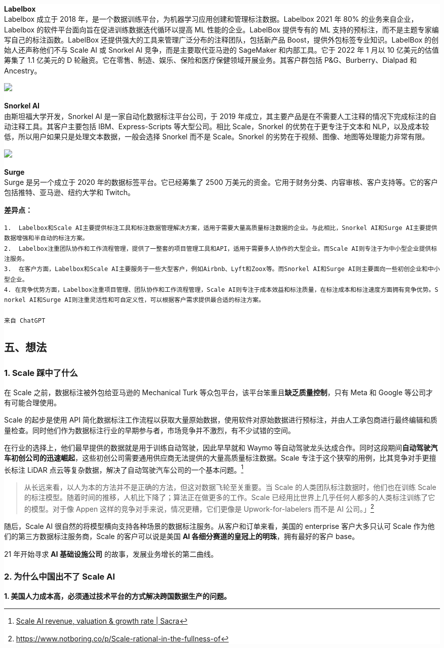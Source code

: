 **Labelbox**  
Labelbox 成立于 2018 年，是一个数据训练平台，为机器学习应用创建和管理标注数据。Labelbox 2021 年 80% 的业务来自企业，Labelbox 的软件平台面向旨在促进训练数据迭代循环以提高 ML 性能的企业。LabelBox 提供专有的 ML 支持的预标注，而不是主题专家编写自己的标注函数。LabelBox 还提供强大的工具来管理广泛分布的注释团队，包括新产品 Boost，提供外包标签专业知识。LabelBox 的创始人还声称他们不与 Scale AI 或 Snorkel AI 竞争，而是主要取代亚马逊的 SageMaker 和内部工具。它于 2022 年 1 月以 10 亿美元的估值筹集了 1.1 亿美元的 D 轮融资。它在零售、制造、娱乐、保险和医疗保健领域开展业务。其客户群包括 P&G、Burberry、Dialpad 和 Ancestry。

![](https://pics.naaln.com/blog/2023-04-20-b4025d.png-basicBlog)

**Snorkel AI**  
由斯坦福大学开发，Snorkel AI 是一家自动化数据标注平台公司，于 2019 年成立，其主要产品是在不需要人工注释的情况下完成标注的自动注释工具。其客户主要包括 IBM、Express-Scripts 等大型公司。相比 Scale，Snorkel 的优势在于更专注于文本和 NLP，以及成本较低，所以用户如果只是处理文本数据，一般会选择 Snorkel 而不是 Scale。Snorkel 的劣势在于视频、图像、地图等处理能力非常有限。

![](https://pics.naaln.com/blog/2023-04-20-fcca58.png-basicBlog)

**Surge**  
Surge 是另一个成立于 2020 年的数据标签平台。它已经筹集了 2500 万美元的资金。它用于财务分类、内容审核、客户支持等。它的客户包括推特、亚马逊、纽约大学和 Twitch。

**差异点：**

```
1.  Labelbox和Scale AI主要提供标注工具和标注数据管理解决方案，适用于需要大量高质量标注数据的企业。与此相比，Snorkel AI和Surge AI主要提供数据增强和半自动的标注方案。   
2.  Labelbox注重团队协作和工作流程管理，提供了一整套的项目管理工具和API，适用于需要多人协作的大型企业。而Scale AI则专注于为中小型企业提供标注服务。
3.  在客户方面，Labelbox和Scale AI主要服务于一些大型客户，例如Airbnb、Lyft和Zoox等。而Snorkel AI和Surge AI则主要面向一些初创企业和中小型企业。
4. 在竞争优势方面，Labelbox注重项目管理、团队协作和工作流程管理，Scale AI则专注于成本效益和标注质量，在标注成本和标注速度方面拥有竞争优势。Snorkel AI和Surge AI则注重灵活性和可自定义性，可以根据客户需求提供最合适的标注方案。

来自 ChatGPT
```

## 五、想法

### 1. Scale 踩中了什么

在 Scale 之前，数据标注被外包给亚马逊的 Mechanical Turk 等众包平台，该平台笨重且**缺乏质量控制**，只有 Meta 和 Google 等公司才有可能合理使用。

Scale 的起步是使用 API 简化数据标注工作流程以获取大量原始数据，使用软件对原始数据进行预标注，并由人工承包商进行最终编辑和质量检查。同时他们作为数据标注行业的早期参与者，市场竞争并不激烈，有不少试错的空间。

在行业的选择上，他们最早提供的数据就是用于训练自动驾驶，因此早早就和 Waymo 等自动驾驶龙头达成合作。同时这段期间**自动驾驶汽车初创公司的迅速崛起**，这些初创公司需要通用供应商无法提供的大量高质量标注数据。Scale 专注于这个狭窄的用例，比其竞争对手更擅长标注 LiDAR 点云等复杂数据，解决了自动驾驶汽车公司的一个基本问题。[^15]

> 从长远来看，以人为本的方法并不是正确的方法，但这对数据飞轮至关重要。当 Scale 的人类团队标注数据时，他们也在训练 Scale 的标注模型。随着时间的推移，人机比下降了；算法正在做更多的工作。Scale 已经用比世界上几乎任何人都多的人类标注训练了它的模型。对于像 Appen 这样的竞争对手来说，情况更糟，它们更像是 Upwork-for-labelers 而不是 AI 公司。」[^16]

随后，Scale AI 很自然的将模型横向支持各种场景的数据标注服务。从客户和订单来看，美国的 enterprise 客户大多只认可 Scale 作为他们的第三方数据标注服务商，Scale 的客户可以说是美国 **AI 各细分赛道的皇冠上的明珠**，拥有最好的客户 base。

21 年开始寻求 **AI 基础设施公司** 的故事，发展业务增长的第二曲线。

### 2. 为什么中国出不了 Scale AI

**1\. 美国人力成本高，必须通过技术平台的方式解决跨国数据生产的问题。**


[^1]: [Training language models to follow instructions with human feedback](http://arxiv.org/abs/2203.02155), arXiv, Mar. 04, 2022
[^2]: [Scale lets companies outsource their human-powered tasks with one line of code | TechCrunch](https://techcrunch.com/2016/07/25/Scale-lets-companies-outsource-their-human-powered-tasks-with-one-line-of-code/)
[^3]: [Scale landing page design inspiration - Lapa Ninja](https://www.lapa.ninja/post/Scale-api/)
[^4]: [Announcing Our Series A With Accel | Blog | Scale AI](https://Scale.com/blog/announcing-our-series-a-with-accel)
[^5]: [Announcing Our Series B with Index Ventures and Accel | Blog | Scale AI](https://Scale.com/blog/series-b)
[^6]: [Scale AI’s Series C: Building the data platform to accelerate machine learning | Blog | Scale AI](https://Scale.com/blog/series-c)
[^7]: [Scale AI’s Series D: Expanding our Team to Empower AI Dreamers | Blog | Scale AI](https://Scale.com/blog/series-d)
[^8]: [Scale AI - Funding, Financials, Valuation & Investors](https://www.crunchbase.com/organization/Scale-2/company_financials), crunchbase
[^9]: [Company Update | Blog | Scale AI](https://Scale.com/blog/company-update)
[^10]: [Scale AI launches rapid data-labeling service | VentureBeat](https://venturebeat.com/business/scale-rapid-promises-quality-data-labeling-for-ai-in-as-little-as-an-hour/)
[^11]: [Scale AI Open Datasets | Mariupol Damage Identification](https://Scale.com/open-datasets/ukraine)
[^12]: [Scale AI cuts 20% of its workforce | TechCrunch](https://techcrunch.com/2023/01/10/scale-ai-cuts-20-of-its-workforce/#:~:text=However%2C%20back%20in%20February%202022,it%20employed%20about%20450%20people.)
[^13]: [How Alexandr Wang Turned An Army Of Clickworkers Into A $7.3 Billion AI Unicorn (forbes.com)](https://www.forbes.com/sites/kenrickcai/2023/04/11/how-alexandr-wang-turned-an-army-of-clickworkers-into-a-73-billion-ai-unicorn/?sh=7f6dab077326)
[^14]: [OpenAI千亿市值背后：外包数据标注员月薪不到两千，每天标注20万个单词](https://www.infoq.cn/article/pfsmyjgswffsrysruxef)
[^15]: [Scale AI revenue, valuation & growth rate | Sacra](https://sacra.com/c/Scale-ai/)
[^16]: https://www.notboring.co/p/Scale-rational-in-the-fullness-of
[^17]: [不要都在大模型赛道厮杀，ChatGPT创业还有一条潜力黄金赛道](https://mp.weixin.qq.com/s/Lkee5AL3cSvkOWSfSIaXFg)